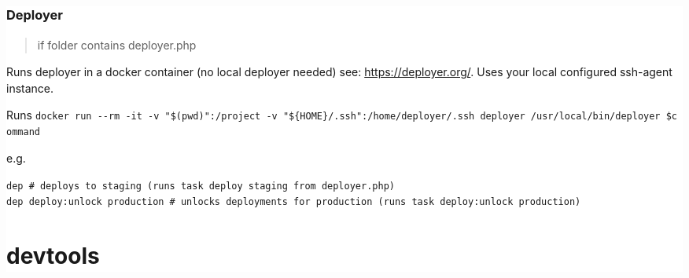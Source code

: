 ### Deployer

> if folder contains deployer.php

Runs deployer in a docker container (no local deployer needed) see: https://deployer.org/. Uses your local configured ssh-agent instance.


Runs `docker run --rm -it -v "$(pwd)":/project -v "${HOME}/.ssh":/home/deployer/.ssh deployer /usr/local/bin/deployer $command`

e.g.

```
dep # deploys to staging (runs task deploy staging from deployer.php)
dep deploy:unlock production # unlocks deployments for production (runs task deploy:unlock production)
```

# devtools
